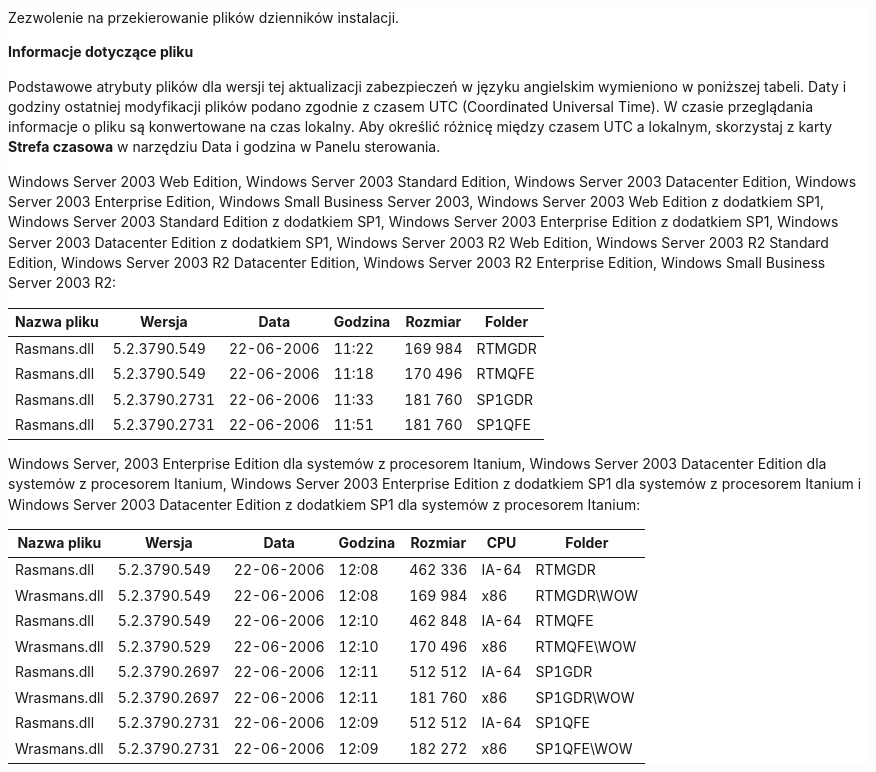 </td>
<td style="border:1px solid black;">
Zezwolenie na przekierowanie plików dzienników instalacji.
</td>
</tr>
</table>
 
**Informacje dotyczące pliku**

Podstawowe atrybuty plików dla wersji tej aktualizacji zabezpieczeń w języku angielskim wymieniono w poniższej tabeli. Daty i godziny ostatniej modyfikacji plików podano zgodnie z czasem UTC (Coordinated Universal Time). W czasie przeglądania informacje o pliku są konwertowane na czas lokalny. Aby określić różnicę między czasem UTC a lokalnym, skorzystaj z karty **Strefa czasowa** w narzędziu Data i godzina w Panelu sterowania.

Windows Server 2003 Web Edition, Windows Server 2003 Standard Edition, Windows Server 2003 Datacenter Edition, Windows Server 2003 Enterprise Edition, Windows Small Business Server 2003, Windows Server 2003 Web Edition z dodatkiem SP1, Windows Server 2003 Standard Edition z dodatkiem SP1, Windows Server 2003 Enterprise Edition z dodatkiem SP1, Windows Server 2003 Datacenter Edition z dodatkiem SP1, Windows Server 2003 R2 Web Edition, Windows Server 2003 R2 Standard Edition, Windows Server 2003 R2 Datacenter Edition, Windows Server 2003 R2 Enterprise Edition, Windows Small Business Server 2003 R2:

| Nazwa pliku | Wersja        | Data       | Godzina | Rozmiar | Folder |
|-------------|---------------|------------|---------|---------|--------|
| Rasmans.dll | 5.2.3790.549  | 22-06-2006 | 11:22   | 169 984 | RTMGDR |
| Rasmans.dll | 5.2.3790.549  | 22-06-2006 | 11:18   | 170 496 | RTMQFE |
| Rasmans.dll | 5.2.3790.2731 | 22-06-2006 | 11:33   | 181 760 | SP1GDR |
| Rasmans.dll | 5.2.3790.2731 | 22-06-2006 | 11:51   | 181 760 | SP1QFE |

Windows Server, 2003 Enterprise Edition dla systemów z procesorem Itanium, Windows Server 2003 Datacenter Edition dla systemów z procesorem Itanium, Windows Server 2003 Enterprise Edition z dodatkiem SP1 dla systemów z procesorem Itanium i Windows Server 2003 Datacenter Edition z dodatkiem SP1 dla systemów z procesorem Itanium:

| Nazwa pliku  | Wersja        | Data       | Godzina | Rozmiar | CPU   | Folder      |
|--------------|---------------|------------|---------|---------|-------|-------------|
| Rasmans.dll  | 5.2.3790.549  | 22-06-2006 | 12:08   | 462 336 | IA-64 | RTMGDR      |
| Wrasmans.dll | 5.2.3790.549  | 22-06-2006 | 12:08   | 169 984 | x86   | RTMGDR\\WOW |
| Rasmans.dll  | 5.2.3790.549  | 22-06-2006 | 12:10   | 462 848 | IA-64 | RTMQFE      |
| Wrasmans.dll | 5.2.3790.529  | 22-06-2006 | 12:10   | 170 496 | x86   | RTMQFE\\WOW |
| Rasmans.dll  | 5.2.3790.2697 | 22-06-2006 | 12:11   | 512 512 | IA-64 | SP1GDR      |
| Wrasmans.dll | 5.2.3790.2697 | 22-06-2006 | 12:11   | 181 760 | x86   | SP1GDR\\WOW |
| Rasmans.dll  | 5.2.3790.2731 | 22-06-2006 | 12:09   | 512 512 | IA-64 | SP1QFE      |
| Wrasmans.dll | 5.2.3790.2731 | 22-06-2006 | 12:09   | 182 272 | x86   | SP1QFE\\WOW |
